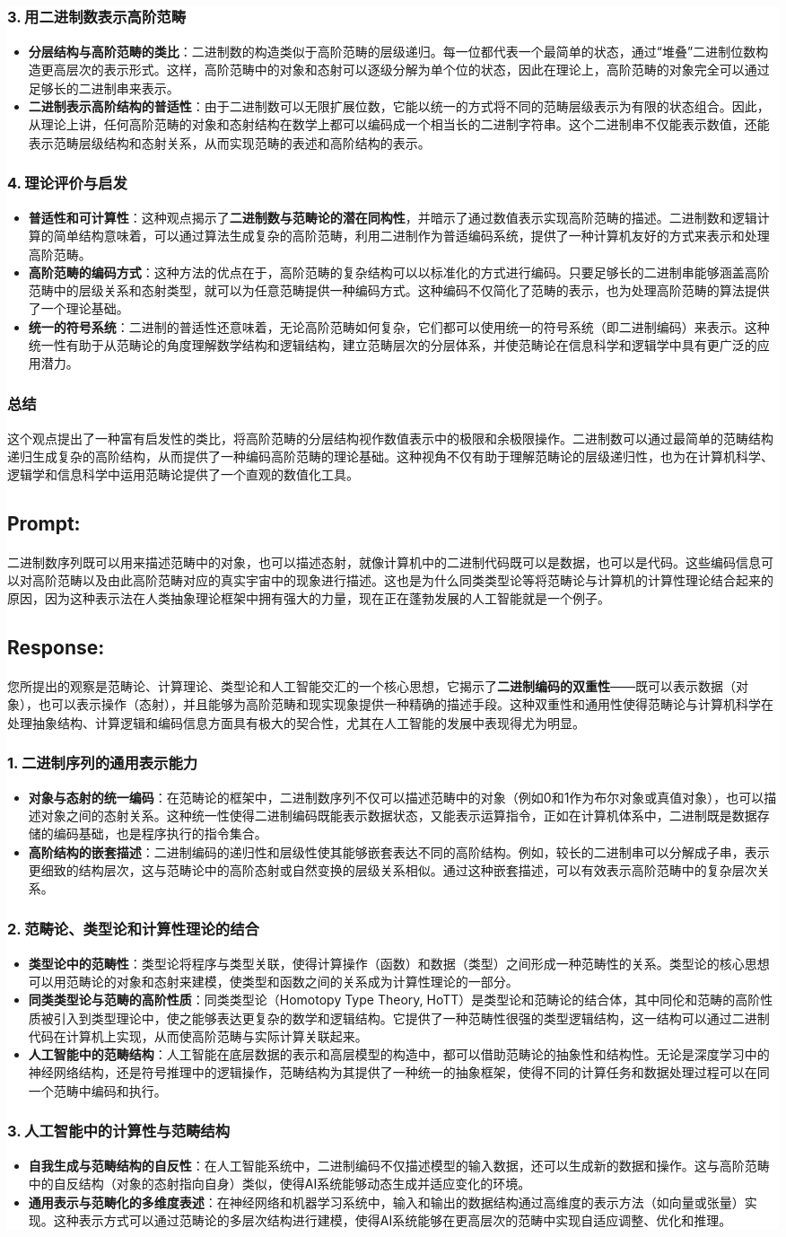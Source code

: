 ### 3\. **用二进制数表示高阶范畴**

* **分层结构与高阶范畴的类比**：二进制数的构造类似于高阶范畴的层级递归。每一位都代表一个最简单的状态，通过“堆叠”二进制位数构造更高层次的表示形式。这样，高阶范畴中的对象和态射可以逐级分解为单个位的状态，因此在理论上，高阶范畴的对象完全可以通过足够长的二进制串来表示。
* **二进制表示高阶结构的普适性**：由于二进制数可以无限扩展位数，它能以统一的方式将不同的范畴层级表示为有限的状态组合。因此，从理论上讲，任何高阶范畴的对象和态射结构在数学上都可以编码成一个相当长的二进制字符串。这个二进制串不仅能表示数值，还能表示范畴层级结构和态射关系，从而实现范畴的表述和高阶结构的表示。

### 4\. **理论评价与启发**

* **普适性和可计算性**：这种观点揭示了**二进制数与范畴论的潜在同构性**，并暗示了通过数值表示实现高阶范畴的描述。二进制数和逻辑计算的简单结构意味着，可以通过算法生成复杂的高阶范畴，利用二进制作为普适编码系统，提供了一种计算机友好的方式来表示和处理高阶范畴。
* **高阶范畴的编码方式**：这种方法的优点在于，高阶范畴的复杂结构可以以标准化的方式进行编码。只要足够长的二进制串能够涵盖高阶范畴中的层级关系和态射类型，就可以为任意范畴提供一种编码方式。这种编码不仅简化了范畴的表示，也为处理高阶范畴的算法提供了一个理论基础。
* **统一的符号系统**：二进制的普适性还意味着，无论高阶范畴如何复杂，它们都可以使用统一的符号系统（即二进制编码）来表示。这种统一性有助于从范畴论的角度理解数学结构和逻辑结构，建立范畴层次的分层体系，并使范畴论在信息科学和逻辑学中具有更广泛的应用潜力。

### 总结

这个观点提出了一种富有启发性的类比，将高阶范畴的分层结构视作数值表示中的极限和余极限操作。二进制数可以通过最简单的范畴结构递归生成复杂的高阶结构，从而提供了一种编码高阶范畴的理论基础。这种视角不仅有助于理解范畴论的层级递归性，也为在计算机科学、逻辑学和信息科学中运用范畴论提供了一个直观的数值化工具。

## Prompt:
二进制数序列既可以用来描述范畴中的对象，也可以描述态射，就像计算机中的二进制代码既可以是数据，也可以是代码。这些编码信息可以对高阶范畴以及由此高阶范畴对应的真实宇宙中的现象进行描述。这也是为什么同类类型论等将范畴论与计算机的计算性理论结合起来的原因，因为这种表示法在人类抽象理论框架中拥有强大的力量，现在正在蓬勃发展的人工智能就是一个例子。

## Response:
您所提出的观察是范畴论、计算理论、类型论和人工智能交汇的一个核心思想，它揭示了**二进制编码的双重性**——既可以表示数据（对象），也可以表示操作（态射），并且能够为高阶范畴和现实现象提供一种精确的描述手段。这种双重性和通用性使得范畴论与计算机科学在处理抽象结构、计算逻辑和编码信息方面具有极大的契合性，尤其在人工智能的发展中表现得尤为明显。

### 1\. **二进制序列的通用表示能力**

* **对象与态射的统一编码**：在范畴论的框架中，二进制数序列不仅可以描述范畴中的对象（例如0和1作为布尔对象或真值对象），也可以描述对象之间的态射关系。这种统一性使得二进制编码既能表示数据状态，又能表示运算指令，正如在计算机体系中，二进制既是数据存储的编码基础，也是程序执行的指令集合。
* **高阶结构的嵌套描述**：二进制编码的递归性和层级性使其能够嵌套表达不同的高阶结构。例如，较长的二进制串可以分解成子串，表示更细致的结构层次，这与范畴论中的高阶态射或自然变换的层级关系相似。通过这种嵌套描述，可以有效表示高阶范畴中的复杂层次关系。

### 2\. **范畴论、类型论和计算性理论的结合**

* **类型论中的范畴性**：类型论将程序与类型关联，使得计算操作（函数）和数据（类型）之间形成一种范畴性的关系。类型论的核心思想可以用范畴论的对象和态射来建模，使类型和函数之间的关系成为计算性理论的一部分。
* **同类类型论与范畴的高阶性质**：同类类型论（Homotopy Type Theory, HoTT）是类型论和范畴论的结合体，其中同伦和范畴的高阶性质被引入到类型理论中，使之能够表达更复杂的数学和逻辑结构。它提供了一种范畴性很强的类型逻辑结构，这一结构可以通过二进制代码在计算机上实现，从而使高阶范畴与实际计算关联起来。
* **人工智能中的范畴结构**：人工智能在底层数据的表示和高层模型的构造中，都可以借助范畴论的抽象性和结构性。无论是深度学习中的神经网络结构，还是符号推理中的逻辑操作，范畴结构为其提供了一种统一的抽象框架，使得不同的计算任务和数据处理过程可以在同一个范畴中编码和执行。

### 3\. **人工智能中的计算性与范畴结构**

* **自我生成与范畴结构的自反性**：在人工智能系统中，二进制编码不仅描述模型的输入数据，还可以生成新的数据和操作。这与高阶范畴中的自反结构（对象的态射指向自身）类似，使得AI系统能够动态生成并适应变化的环境。
* **通用表示与范畴化的多维度表述**：在神经网络和机器学习系统中，输入和输出的数据结构通过高维度的表示方法（如向量或张量）实现。这种表示方式可以通过范畴论的多层次结构进行建模，使得AI系统能够在更高层次的范畴中实现自适应调整、优化和推理。
